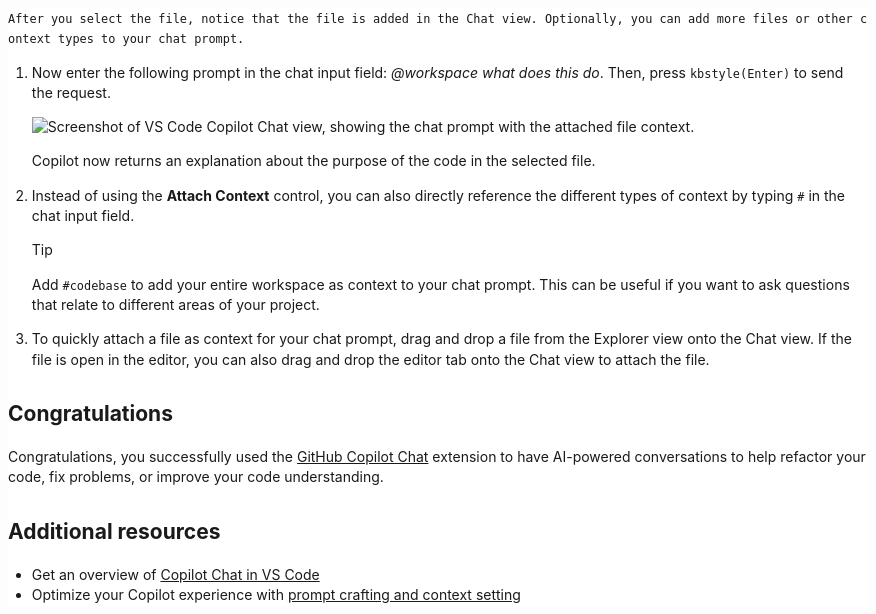     After you select the file, notice that the file is added in the Chat view. Optionally, you can add more files or other context types to your chat prompt.

1. Now enter the following prompt in the chat input field: *@workspace what does this do*. Then, press `kbstyle(Enter)` to send the request.

    ![Screenshot of VS Code Copilot Chat view, showing the chat prompt with the attached file context.](./images/getting-started-chat/copilot-chat-view-context-prompt.png)

    Copilot now returns an explanation about the purpose of the code in the selected file.

1. Instead of using the **Attach Context** control, you can also directly reference the different types of context by typing `#` in the chat input field.

    > [!TIP]
    > Add `#codebase` to add your entire workspace as context to your chat prompt. This can be useful if you want to ask questions that relate to different areas of your project.

1. To quickly attach a file as context for your chat prompt, drag and drop a file from the Explorer view onto the Chat view. If the file is open in the editor, you can also drag and drop the editor tab onto the Chat view to attach the file.

    <video src="images/copilot-chat/copilot-attach-dnd.mp4" title="Dragging files and editors into chat" autoplay loop controls muted></video>

## Congratulations

Congratulations, you successfully used the [GitHub Copilot Chat](https://marketplace.visualstudio.com/items?itemName=GitHub.copilot-chat) extension to have AI-powered conversations to help refactor your code, fix problems, or improve your code understanding.

## Additional resources

* Get an overview of [Copilot Chat in VS Code](/docs/copilot/copilot-chat.md)
* Optimize your Copilot experience with [prompt crafting and context setting](/docs/copilot/prompt-crafting.md)
